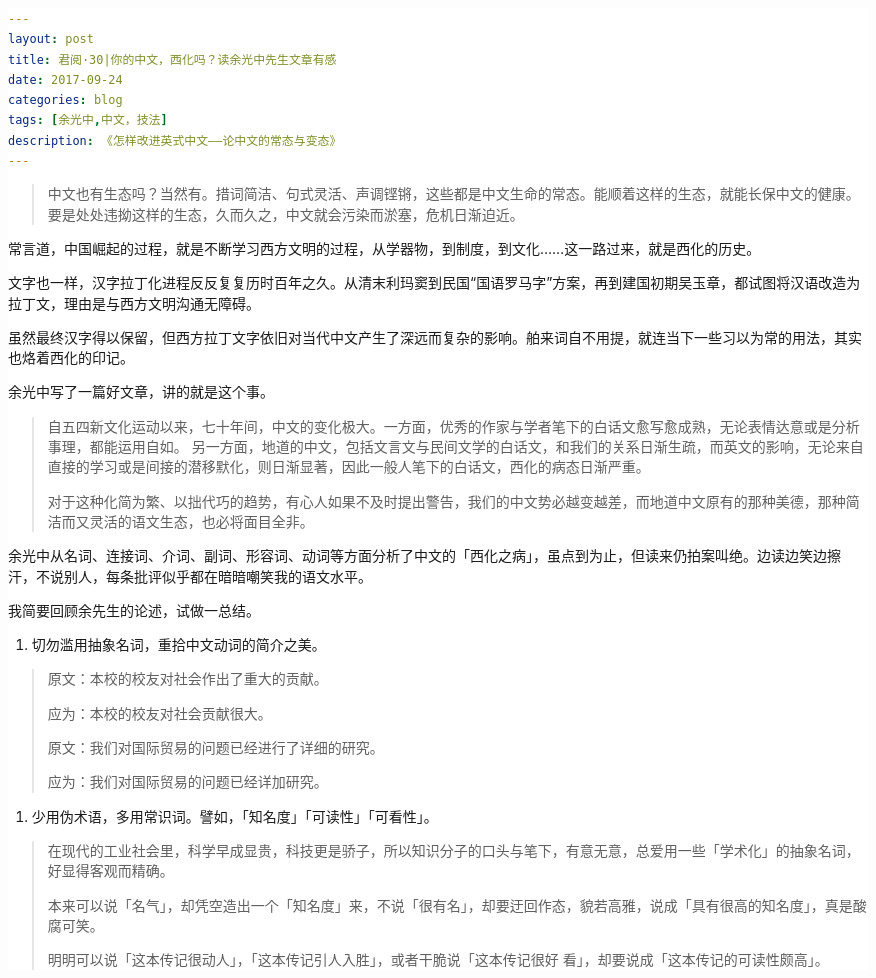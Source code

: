 ```yaml
---
layout: post
title: 君阅·30|你的中文，西化吗？读余光中先生文章有感
date: 2017-09-24
categories: blog
tags: [余光中,中文，技法]
description: 《怎样改进英式中文——论中文的常态与变态》
---
```


<blockquote>
<p>中文也有生态吗？当然有。措词简洁、句式灵活、声调铿锵，这些都是中文生命的常态。能顺着这样的生态，就能长保中文的健康。要是处处违拗这样的生态，久而久之，中文就会污染而淤塞，危机日渐迫近。</p>
</blockquote>

<p>常言道，中国崛起的过程，就是不断学习西方文明的过程，从学器物，到制度，到文化……这一路过来，就是西化的历史。</p>

<p>文字也一样，汉字拉丁化进程反反复复历时百年之久。从清末利玛窦到民国“国语罗马字”方案，再到建国初期吴玉章，都试图将汉语改造为拉丁文，理由是与西方文明沟通无障碍。</p>

<p>虽然最终汉字得以保留，但西方拉丁文字依旧对当代中文产生了深远而复杂的影响。舶来词自不用提，就连当下一些习以为常的用法，其实也烙着西化的印记。</p>

<p>余光中写了一篇好文章，讲的就是这个事。</p>

<blockquote>
<p>自五四新文化运动以来，七十年间，中文的变化极大。一方面，优秀的作家与学者笔下的白话文愈写愈成熟，无论表情达意或是分析事理，都能运用自如。 另一方面，地道的中文，包括文言文与民间文学的白话文，和我们的关系日渐生疏，而英文的影响，无论来自直接的学习或是间接的潜移默化，则日渐显著，因此一般人笔下的白话文，西化的病态日渐严重。</p>

<p>对于这种化简为繁、以拙代巧的趋势，有心人如果不及时提出警告，我们的中文势必越变越差，而地道中文原有的那种美德，那种简洁而又灵活的语文生态，也必将面目全非。</p>
</blockquote>

<p>余光中从名词、连接词、介词、副词、形容词、动词等方面分析了中文的「西化之病」，虽点到为止，但读来仍拍案叫绝。边读边笑边擦汗，不说别人，每条批评似乎都在暗暗嘲笑我的语文水平。</p>

<p>我简要回顾余先生的论述，试做一总结。</p>

<ol>
	<li>切勿滥用抽象名词，重拾中文动词的简介之美。</li>
</ol>

<blockquote>
<p>原文：本校的校友对社会作出了重大的贡献。</p>

<p>应为：本校的校友对社会贡献很大。</p>

<p>原文：我们对国际贸易的问题已经进行了详细的研究。</p>

<p>应为：我们对国际贸易的问题已经详加研究。</p>
</blockquote>

<ol>
	<li>少用伪术语，多用常识词。譬如，「知名度」「可读性」「可看性」。</li>
</ol>

<blockquote>
<p>在现代的工业社会里，科学早成显贵，科技更是骄子，所以知识分子的口头与笔下，有意无意，总爱用一些「学术化」的抽象名词，好显得客观而精确。</p>

<p>本来可以说「名气」，却凭空造出一个「知名度」来，不说「很有名」，却要迂回作态，貌若高雅，说成「具有很高的知名度」，真是酸腐可笑。</p>

<p>明明可以说「这本传记很动人」，「这本传记引人入胜」，或者干脆说「这本传记很好 看」，却要说成「这本传记的可读性颇高」。</p>
</blockquote>
